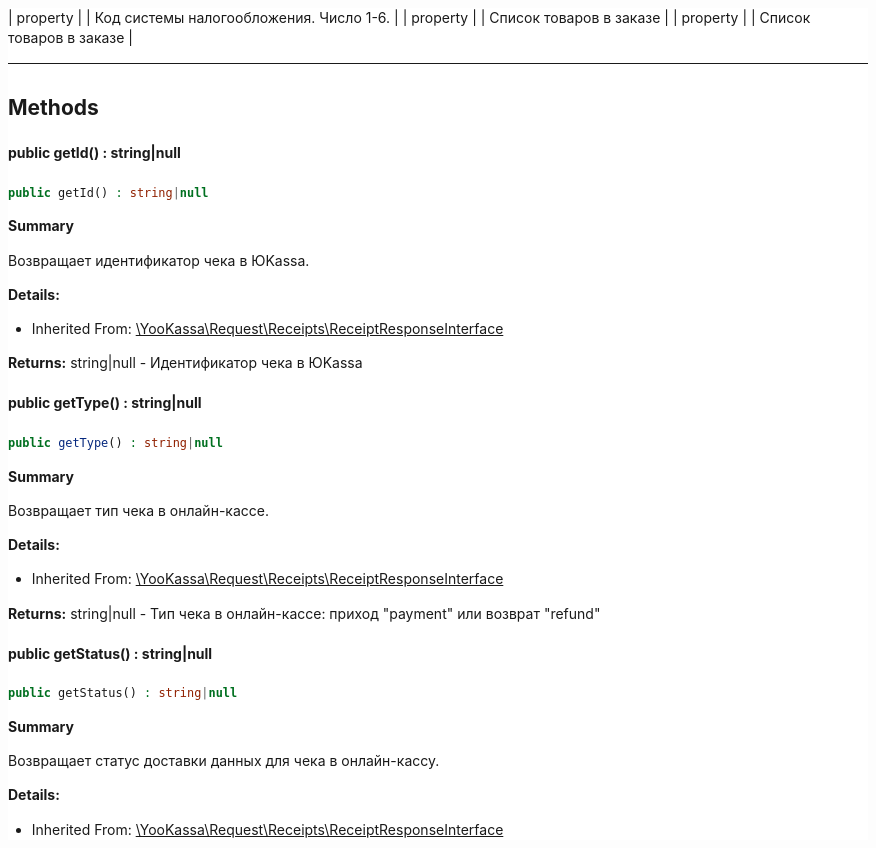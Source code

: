 | property |  | Код системы налогообложения. Число 1-6. |
| property |  | Список товаров в заказе |
| property |  | Список товаров в заказе |

---
## Methods
<a name="method_getId" class="anchor"></a>
#### public getId() : string|null

```php
public getId() : string|null
```

**Summary**

Возвращает идентификатор чека в ЮKassa.

**Details:**
* Inherited From: [\YooKassa\Request\Receipts\ReceiptResponseInterface](../classes/YooKassa-Request-Receipts-ReceiptResponseInterface.md)

**Returns:** string|null - Идентификатор чека в ЮKassa


<a name="method_getType" class="anchor"></a>
#### public getType() : string|null

```php
public getType() : string|null
```

**Summary**

Возвращает тип чека в онлайн-кассе.

**Details:**
* Inherited From: [\YooKassa\Request\Receipts\ReceiptResponseInterface](../classes/YooKassa-Request-Receipts-ReceiptResponseInterface.md)

**Returns:** string|null - Тип чека в онлайн-кассе: приход "payment" или возврат "refund"


<a name="method_getStatus" class="anchor"></a>
#### public getStatus() : string|null

```php
public getStatus() : string|null
```

**Summary**

Возвращает статус доставки данных для чека в онлайн-кассу.

**Details:**
* Inherited From: [\YooKassa\Request\Receipts\ReceiptResponseInterface](../classes/YooKassa-Request-Receipts-ReceiptResponseInterface.md)
